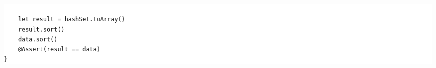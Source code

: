```cangjie

    let result = hashSet.toArray()
    result.sort()
    data.sort()
    @Assert(result == data)
}
```